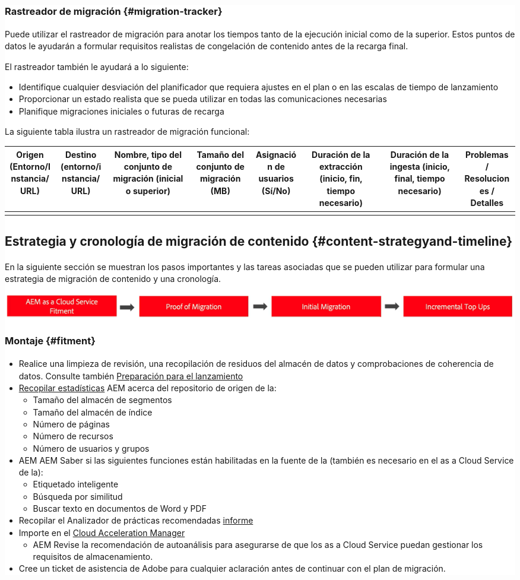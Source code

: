 ### Rastreador de migración {#migration-tracker}

Puede utilizar el rastreador de migración para anotar los tiempos tanto de la ejecución inicial como de la superior. Estos puntos de datos le ayudarán a formular requisitos realistas de congelación de contenido antes de la recarga final.

El rastreador también le ayudará a lo siguiente:

* Identifique cualquier desviación del planificador que requiera ajustes en el plan o en las escalas de tiempo de lanzamiento
* Proporcionar un estado realista que se pueda utilizar en todas las comunicaciones necesarias
* Planifique migraciones iniciales o futuras de recarga

La siguiente tabla ilustra un rastreador de migración funcional:

| Origen (Entorno/Instancia/URL) | Destino (entorno/instancia/URL) | Nombre, tipo del conjunto de migración (inicial o superior) | Tamaño del conjunto de migración (MB) | Asignación de usuarios (Sí/No) | Duración de la extracción (inicio, fin, tiempo necesario) | Duración de la ingesta (inicio, final, tiempo necesario) | Problemas / Resoluciones / Detalles |
|---|---|---|---|---|---|---|---|
|   |   |   |   |   |   |   |   |

## Estrategia y cronología de migración de contenido {#content-strategyand-timeline}

En la siguiente sección se muestran los pasos importantes y las tareas asociadas que se pueden utilizar para formular una estrategia de migración de contenido y una cronología.

![imagen](/help/journey-migration/assets/content-migration2.png)

### Montaje {#fitment}

* Realice una limpieza de revisión, una recopilación de residuos del almacén de datos y comprobaciones de coherencia de datos. Consulte también [Preparación para el lanzamiento](#preparing-for-go-live)
* [Recopilar estadísticas](#gathering-data) AEM acerca del repositorio de origen de la:
   * Tamaño del almacén de segmentos
   * Tamaño del almacén de índice
   * Número de páginas
   * Número de recursos
   * Número de usuarios y grupos
* AEM AEM Saber si las siguientes funciones están habilitadas en la fuente de la (también es necesario en el as a Cloud Service de la):
   * Etiquetado inteligente
   * Búsqueda por similitud
   * Buscar texto en documentos de Word y PDF
* Recopilar el Analizador de prácticas recomendadas [informe](/help/journey-migration/best-practices-analyzer/overview-best-practices-analyzer.md)
* Importe en el [Cloud Acceleration Manager](/help/journey-migration/cloud-acceleration-manager/introduction/overview-cam.md)
   * AEM Revise la recomendación de autoanálisis para asegurarse de que los as a Cloud Service puedan gestionar los requisitos de almacenamiento.
* Cree un ticket de asistencia de Adobe para cualquier aclaración antes de continuar con el plan de migración.
